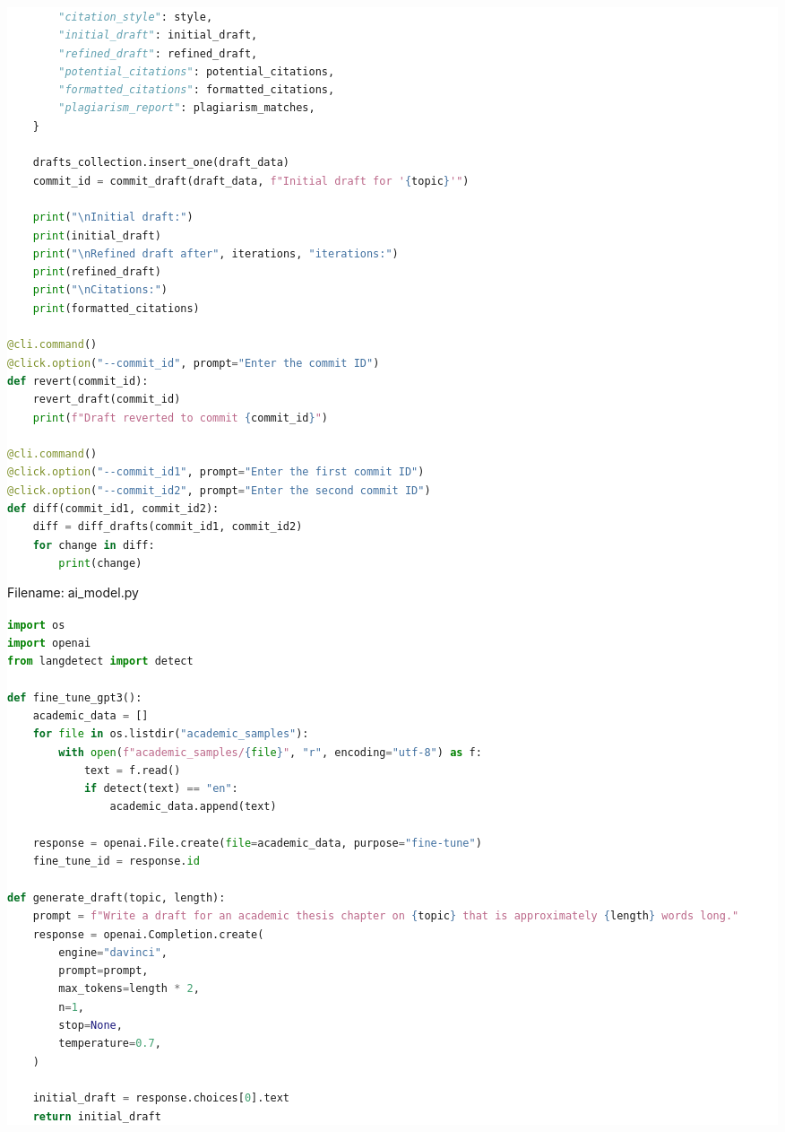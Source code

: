 ```python
        "citation_style": style,
        "initial_draft": initial_draft,
        "refined_draft": refined_draft,
        "potential_citations": potential_citations,
        "formatted_citations": formatted_citations,
        "plagiarism_report": plagiarism_matches,
    }

    drafts_collection.insert_one(draft_data)
    commit_id = commit_draft(draft_data, f"Initial draft for '{topic}'")

    print("\nInitial draft:")
    print(initial_draft)
    print("\nRefined draft after", iterations, "iterations:")
    print(refined_draft)
    print("\nCitations:")
    print(formatted_citations)

@cli.command()
@click.option("--commit_id", prompt="Enter the commit ID")
def revert(commit_id):
    revert_draft(commit_id)
    print(f"Draft reverted to commit {commit_id}")

@cli.command()
@click.option("--commit_id1", prompt="Enter the first commit ID")
@click.option("--commit_id2", prompt="Enter the second commit ID")
def diff(commit_id1, commit_id2):
    diff = diff_drafts(commit_id1, commit_id2)
    for change in diff:
        print(change)
```

Filename: ai_model.py
```python
import os
import openai
from langdetect import detect

def fine_tune_gpt3():
    academic_data = []
    for file in os.listdir("academic_samples"):
        with open(f"academic_samples/{file}", "r", encoding="utf-8") as f:
            text = f.read()
            if detect(text) == "en":
                academic_data.append(text)

    response = openai.File.create(file=academic_data, purpose="fine-tune")
    fine_tune_id = response.id

def generate_draft(topic, length):
    prompt = f"Write a draft for an academic thesis chapter on {topic} that is approximately {length} words long."
    response = openai.Completion.create(
        engine="davinci",
        prompt=prompt,
        max_tokens=length * 2,
        n=1,
        stop=None,
        temperature=0.7,
    )

    initial_draft = response.choices[0].text
    return initial_draft
```